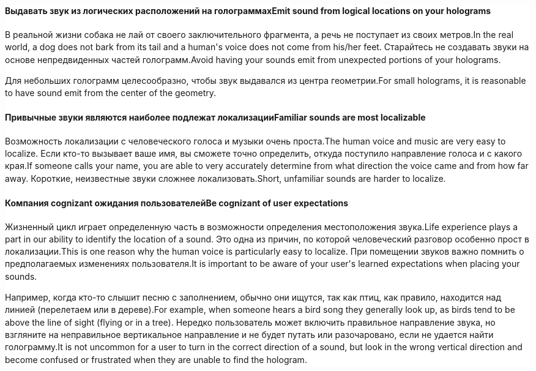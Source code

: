 #### <a name="emit-sound-from-logical-locations-on-your-holograms"></a><span data-ttu-id="d3c63-364">Выдавать звук из логических расположений на голограммах</span><span class="sxs-lookup"><span data-stu-id="d3c63-364">Emit sound from logical locations on your holograms</span></span>

<span data-ttu-id="d3c63-365">В реальной жизни собака не лай от своего заключительного фрагмента, а речь не поступает из своих метров.</span><span class="sxs-lookup"><span data-stu-id="d3c63-365">In the real world, a dog does not bark from its tail and a human's voice does not come from his/her feet.</span></span> <span data-ttu-id="d3c63-366">Старайтесь не создавать звуки на основе непредвиденных частей голограмм.</span><span class="sxs-lookup"><span data-stu-id="d3c63-366">Avoid having your sounds emit from unexpected portions of your holograms.</span></span>

<span data-ttu-id="d3c63-367">Для небольших голограмм целесообразно, чтобы звук выдавался из центра геометрии.</span><span class="sxs-lookup"><span data-stu-id="d3c63-367">For small holograms, it is reasonable to have sound emit from the center of the geometry.</span></span>

#### <a name="familiar-sounds-are-most-localizable"></a><span data-ttu-id="d3c63-368">Привычные звуки являются наиболее подлежат локализации</span><span class="sxs-lookup"><span data-stu-id="d3c63-368">Familiar sounds are most localizable</span></span>

<span data-ttu-id="d3c63-369">Возможность локализации с человеческого голоса и музыки очень проста.</span><span class="sxs-lookup"><span data-stu-id="d3c63-369">The human voice and music are very easy to localize.</span></span> <span data-ttu-id="d3c63-370">Если кто-то вызывает ваше имя, вы сможете точно определить, откуда поступило направление голоса и с какого края.</span><span class="sxs-lookup"><span data-stu-id="d3c63-370">If someone calls your name, you are able to very accurately determine from what direction the voice came and from how far away.</span></span> <span data-ttu-id="d3c63-371">Короткие, неизвестные звуки сложнее локализовать.</span><span class="sxs-lookup"><span data-stu-id="d3c63-371">Short, unfamiliar sounds are harder to localize.</span></span>

#### <a name="be-cognizant-of-user-expectations"></a><span data-ttu-id="d3c63-372">Компания cognizant ожидания пользователей</span><span class="sxs-lookup"><span data-stu-id="d3c63-372">Be cognizant of user expectations</span></span>

<span data-ttu-id="d3c63-373">Жизненный цикл играет определенную часть в возможности определения местоположения звука.</span><span class="sxs-lookup"><span data-stu-id="d3c63-373">Life experience plays a part in our ability to identify the location of a sound.</span></span> <span data-ttu-id="d3c63-374">Это одна из причин, по которой человеческий разговор особенно прост в локализации.</span><span class="sxs-lookup"><span data-stu-id="d3c63-374">This is one reason why the human voice is particularly easy to localize.</span></span> <span data-ttu-id="d3c63-375">При помещении звуков важно помнить о предполагаемых изменениях пользователя.</span><span class="sxs-lookup"><span data-stu-id="d3c63-375">It is important to be aware of your user's learned expectations when placing your sounds.</span></span>

<span data-ttu-id="d3c63-376">Например, когда кто-то слышит песню с заполнением, обычно они ищутся, так как птиц, как правило, находится над линией (перелетаем или в дереве).</span><span class="sxs-lookup"><span data-stu-id="d3c63-376">For example, when someone hears a bird song they generally look up, as birds tend to be above the line of sight (flying or in a tree).</span></span> <span data-ttu-id="d3c63-377">Нередко пользователь может включить правильное направление звука, но взгляните на неправильное вертикальное направление и не будет путать или разочаровано, если не удается найти голограмму.</span><span class="sxs-lookup"><span data-stu-id="d3c63-377">It is not uncommon for a user to turn in the correct direction of a sound, but look in the wrong vertical direction and become confused or frustrated when they are unable to find the hologram.</span></span>

